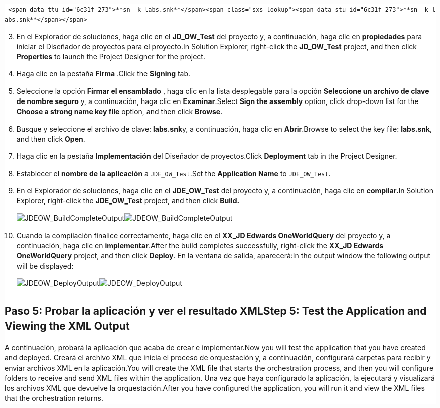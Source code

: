      <span data-ttu-id="6c31f-273">**sn -k labs.snk**</span><span class="sxs-lookup"><span data-stu-id="6c31f-273">**sn -k labs.snk**</span></span>  
  
3.  <span data-ttu-id="6c31f-274">En el Explorador de soluciones, haga clic en el **JD_OW_Test** del proyecto y, a continuación, haga clic en **propiedades** para iniciar el Diseñador de proyectos para el proyecto.</span><span class="sxs-lookup"><span data-stu-id="6c31f-274">In Solution Explorer, right-click the **JD_OW_Test** project, and then click **Properties** to launch the Project Designer for the project.</span></span>  
  
4.  <span data-ttu-id="6c31f-275">Haga clic en la pestaña **Firma** .</span><span class="sxs-lookup"><span data-stu-id="6c31f-275">Click the **Signing** tab.</span></span>  
  
5.  <span data-ttu-id="6c31f-276">Seleccione la opción **Firmar el ensamblado** , haga clic en la lista desplegable para la opción **Seleccione un archivo de clave de nombre seguro** y, a continuación, haga clic en **Examinar**.</span><span class="sxs-lookup"><span data-stu-id="6c31f-276">Select **Sign the assembly** option, click drop-down list for the **Choose a strong name key file** option, and then click **Browse**.</span></span>  
  
6.  <span data-ttu-id="6c31f-277">Busque y seleccione el archivo de clave: **labs.snk**y, a continuación, haga clic en **Abrir**.</span><span class="sxs-lookup"><span data-stu-id="6c31f-277">Browse to select the key file: **labs.snk**, and then click **Open**.</span></span>  
  
7.  <span data-ttu-id="6c31f-278">Haga clic en la pestaña **Implementación** del Diseñador de proyectos.</span><span class="sxs-lookup"><span data-stu-id="6c31f-278">Click **Deployment** tab in the Project Designer.</span></span>  
  
8.  <span data-ttu-id="6c31f-279">Establecer el **nombre de la aplicación** a `JDE_OW_Test`.</span><span class="sxs-lookup"><span data-stu-id="6c31f-279">Set the **Application Name** to `JDE_OW_Test`.</span></span>  
  
9. <span data-ttu-id="6c31f-280">En el Explorador de soluciones, haga clic en el **JDE_OW_Test** del proyecto y, a continuación, haga clic en **compilar.**</span><span class="sxs-lookup"><span data-stu-id="6c31f-280">In Solution Explorer, right-click the **JDE_OW_Test** project, and then click **Build.**</span></span>  
  
     <span data-ttu-id="6c31f-281">![](../core/media/jdeow-buildcompleteoutput.gif "JDEOW_BuildCompleteOutput")</span><span class="sxs-lookup"><span data-stu-id="6c31f-281">![](../core/media/jdeow-buildcompleteoutput.gif "JDEOW_BuildCompleteOutput")</span></span>  
  
10. <span data-ttu-id="6c31f-282">Cuando la compilación finalice correctamente, haga clic en el **XX_JD Edwards OneWorldQuery** del proyecto y, a continuación, haga clic en **implementar**.</span><span class="sxs-lookup"><span data-stu-id="6c31f-282">After the build completes successfully, right-click the **XX_JD Edwards OneWorldQuery** project, and then click **Deploy**.</span></span> <span data-ttu-id="6c31f-283">En la ventana de salida, aparecerá:</span><span class="sxs-lookup"><span data-stu-id="6c31f-283">In the output window the following output will be displayed:</span></span>  
  
     <span data-ttu-id="6c31f-284">![](../core/media/jdeow-deployoutput.gif "JDEOW_DeployOutput")</span><span class="sxs-lookup"><span data-stu-id="6c31f-284">![](../core/media/jdeow-deployoutput.gif "JDEOW_DeployOutput")</span></span>  
  
## <a name="step-5-test-the-application-and-viewing-the-xml-output"></a><span data-ttu-id="6c31f-285">Paso 5: Probar la aplicación y ver el resultado XML</span><span class="sxs-lookup"><span data-stu-id="6c31f-285">Step 5: Test the Application and Viewing the XML Output</span></span>  
 <span data-ttu-id="6c31f-286">A continuación, probará la aplicación que acaba de crear e implementar.</span><span class="sxs-lookup"><span data-stu-id="6c31f-286">Now you will test the application that you have created and deployed.</span></span> <span data-ttu-id="6c31f-287">Creará el archivo XML que inicia el proceso de orquestación y, a continuación, configurará carpetas para recibir y enviar archivos XML en la aplicación.</span><span class="sxs-lookup"><span data-stu-id="6c31f-287">You will create the XML file that starts the orchestration process, and then you will configure folders to receive and send XML files within the application.</span></span> <span data-ttu-id="6c31f-288">Una vez que haya configurado la aplicación, la ejecutará y visualizará los archivos XML que devuelve la orquestación.</span><span class="sxs-lookup"><span data-stu-id="6c31f-288">After you have configured the application, you will run it and view the XML files that the orchestration returns.</span></span>  
  